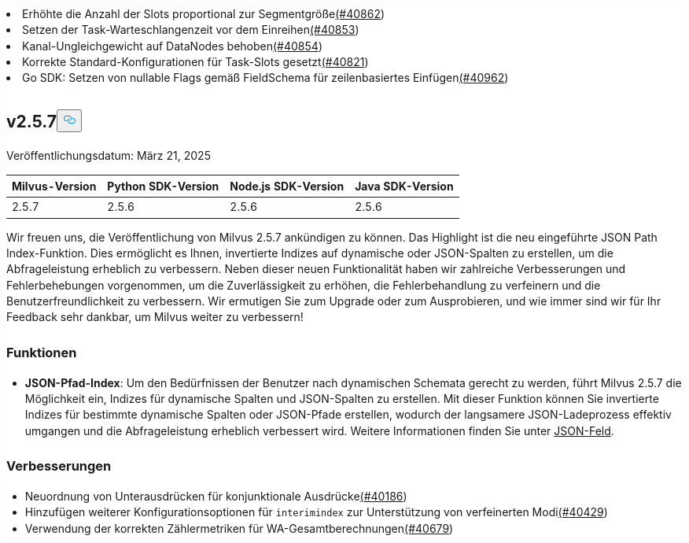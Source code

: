 <li>Erhöhte die Anzahl der Slots proportional zur Segmentgröße<a href="https://github.com/milvus-io/milvus/pull/40862">(#40862</a>)</li>
<li>Setzen der Task-Warteschlangenzeit vor dem Einreihen<a href="https://github.com/milvus-io/milvus/pull/40853">(#40853</a>)</li>
<li>Kanal-Ungleichgewicht auf DataNodes behoben<a href="https://github.com/milvus-io/milvus/pull/40854">(#40854</a>)</li>
<li>Korrekte Standard-Konfigurationen für Task-Slots gesetzt<a href="https://github.com/milvus-io/milvus/pull/40821">(#40821</a>)</li>
<li>Go SDK: Setzen von nullable Flags gemäß FieldSchema für zeilenbasiertes Einfügen<a href="https://github.com/milvus-io/milvus/pull/40962">(#40962</a>)</li>
</ul>
<h2 id="v257" class="common-anchor-header">v2.5.7<button data-href="#v257" class="anchor-icon" translate="no">
      <svg translate="no"
        aria-hidden="true"
        focusable="false"
        height="20"
        version="1.1"
        viewBox="0 0 16 16"
        width="16"
      >
        <path
          fill="#0092E4"
          fill-rule="evenodd"
          d="M4 9h1v1H4c-1.5 0-3-1.69-3-3.5S2.55 3 4 3h4c1.45 0 3 1.69 3 3.5 0 1.41-.91 2.72-2 3.25V8.59c.58-.45 1-1.27 1-2.09C10 5.22 8.98 4 8 4H4c-.98 0-2 1.22-2 2.5S3 9 4 9zm9-3h-1v1h1c1 0 2 1.22 2 2.5S13.98 12 13 12H9c-.98 0-2-1.22-2-2.5 0-.83.42-1.64 1-2.09V6.25c-1.09.53-2 1.84-2 3.25C6 11.31 7.55 13 9 13h4c1.45 0 3-1.69 3-3.5S14.5 6 13 6z"
        ></path>
      </svg>
    </button></h2><p>Veröffentlichungsdatum: März 21, 2025</p>
<table>
<thead>
<tr><th>Milvus-Version</th><th>Python SDK-Version</th><th>Node.js SDK-Version</th><th>Java SDK-Version</th></tr>
</thead>
<tbody>
<tr><td>2.5.7</td><td>2.5.6</td><td>2.5.6</td><td>2.5.6</td></tr>
</tbody>
</table>
<p>Wir freuen uns, die Veröffentlichung von Milvus 2.5.7 ankündigen zu können. Das Highlight ist die neu eingeführte JSON Path Index-Funktion. Dies ermöglicht es Ihnen, invertierte Indizes auf dynamische oder JSON-Spalten zu erstellen, um die Abfrageleistung erheblich zu verbessern. Neben dieser neuen Funktionalität haben wir zahlreiche Verbesserungen und Fehlerbehebungen vorgenommen, um die Zuverlässigkeit zu erhöhen, die Fehlerbehandlung zu verfeinern und die Benutzerfreundlichkeit zu verbessern. Wir ermutigen Sie zum Upgrade oder zum Ausprobieren, und wie immer sind wir für Ihr Feedback sehr dankbar, um Milvus weiter zu verbessern!</p>
<h3 id="Features" class="common-anchor-header">Funktionen</h3><ul>
<li><strong>JSON-Pfad-Index</strong>: Um den Bedürfnissen der Benutzer nach dynamischen Schemata gerecht zu werden, führt Milvus 2.5.7 die Möglichkeit ein, Indizes für dynamische Spalten und JSON-Spalten zu erstellen. Mit dieser Funktion können Sie invertierte Indizes für bestimmte dynamische Spalten oder JSON-Pfade erstellen, wodurch der langsamere JSON-Ladeprozess effektiv umgangen und die Abfrageleistung erheblich verbessert wird. Weitere Informationen finden Sie unter <a href="/docs/de/use-json-fields.md">JSON-Feld</a>.</li>
</ul>
<h3 id="Improvements" class="common-anchor-header">Verbesserungen</h3><ul>
<li>Neuordnung von Unterausdrücken für konjunktionale Ausdrücke<a href="https://github.com/milvus-io/milvus/pull/40186">(#40186</a>)</li>
<li>Hinzufügen weiterer Konfigurationsoptionen für <code translate="no">interimindex</code> zur Unterstützung von verfeinerten Modi<a href="https://github.com/milvus-io/milvus/pull/40429">(#40429</a>)</li>
<li>Verwendung der korrekten Zählermetriken für WA-Gesamtberechnungen<a href="https://github.com/milvus-io/milvus/pull/40679">(#40679</a>)</li>